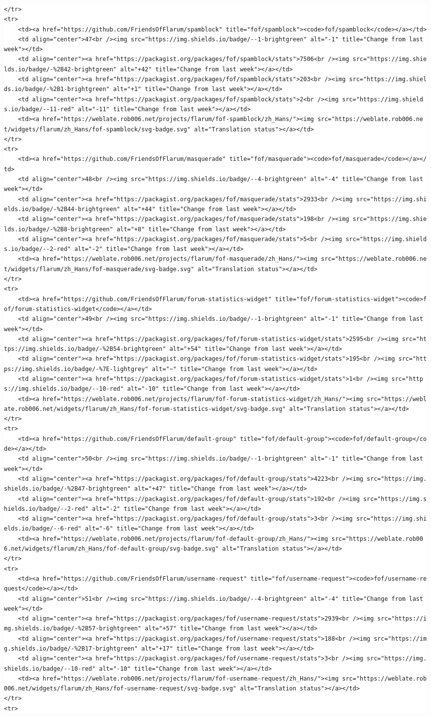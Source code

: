 	</tr>
	<tr>
		<td><a href="https://github.com/FriendsOfFlarum/spamblock" title="fof/spamblock"><code>fof/spamblock</code></a></td>
		<td align="center">47<br /><img src="https://img.shields.io/badge/--1-brightgreen" alt="-1" title="Change from last week"></td>
		<td align="center"><a href="https://packagist.org/packages/fof/spamblock/stats">7506<br /><img src="https://img.shields.io/badge/-%2B42-brightgreen" alt="+42" title="Change from last week"></a></td>
		<td align="center"><a href="https://packagist.org/packages/fof/spamblock/stats">203<br /><img src="https://img.shields.io/badge/-%2B1-brightgreen" alt="+1" title="Change from last week"></a></td>
		<td align="center"><a href="https://packagist.org/packages/fof/spamblock/stats">2<br /><img src="https://img.shields.io/badge/--11-red" alt="-11" title="Change from last week"></a></td>
		<td><a href="https://weblate.rob006.net/projects/flarum/fof-spamblock/zh_Hans/"><img src="https://weblate.rob006.net/widgets/flarum/zh_Hans/fof-spamblock/svg-badge.svg" alt="Translation status"></a></td>
	</tr>
	<tr>
		<td><a href="https://github.com/FriendsOfFlarum/masquerade" title="fof/masquerade"><code>fof/masquerade</code></a></td>
		<td align="center">48<br /><img src="https://img.shields.io/badge/--4-brightgreen" alt="-4" title="Change from last week"></td>
		<td align="center"><a href="https://packagist.org/packages/fof/masquerade/stats">2933<br /><img src="https://img.shields.io/badge/-%2B44-brightgreen" alt="+44" title="Change from last week"></a></td>
		<td align="center"><a href="https://packagist.org/packages/fof/masquerade/stats">198<br /><img src="https://img.shields.io/badge/-%2B8-brightgreen" alt="+8" title="Change from last week"></a></td>
		<td align="center"><a href="https://packagist.org/packages/fof/masquerade/stats">5<br /><img src="https://img.shields.io/badge/--2-red" alt="-2" title="Change from last week"></a></td>
		<td><a href="https://weblate.rob006.net/projects/flarum/fof-masquerade/zh_Hans/"><img src="https://weblate.rob006.net/widgets/flarum/zh_Hans/fof-masquerade/svg-badge.svg" alt="Translation status"></a></td>
	</tr>
	<tr>
		<td><a href="https://github.com/FriendsOfFlarum/forum-statistics-widget" title="fof/forum-statistics-widget"><code>fof/forum-statistics-widget</code></a></td>
		<td align="center">49<br /><img src="https://img.shields.io/badge/--1-brightgreen" alt="-1" title="Change from last week"></td>
		<td align="center"><a href="https://packagist.org/packages/fof/forum-statistics-widget/stats">2595<br /><img src="https://img.shields.io/badge/-%2B54-brightgreen" alt="+54" title="Change from last week"></a></td>
		<td align="center"><a href="https://packagist.org/packages/fof/forum-statistics-widget/stats">195<br /><img src="https://img.shields.io/badge/-%7E-lightgrey" alt="~" title="Change from last week"></a></td>
		<td align="center"><a href="https://packagist.org/packages/fof/forum-statistics-widget/stats">1<br /><img src="https://img.shields.io/badge/--10-red" alt="-10" title="Change from last week"></a></td>
		<td><a href="https://weblate.rob006.net/projects/flarum/fof-forum-statistics-widget/zh_Hans/"><img src="https://weblate.rob006.net/widgets/flarum/zh_Hans/fof-forum-statistics-widget/svg-badge.svg" alt="Translation status"></a></td>
	</tr>
	<tr>
		<td><a href="https://github.com/FriendsOfFlarum/default-group" title="fof/default-group"><code>fof/default-group</code></a></td>
		<td align="center">50<br /><img src="https://img.shields.io/badge/--1-brightgreen" alt="-1" title="Change from last week"></td>
		<td align="center"><a href="https://packagist.org/packages/fof/default-group/stats">4223<br /><img src="https://img.shields.io/badge/-%2B47-brightgreen" alt="+47" title="Change from last week"></a></td>
		<td align="center"><a href="https://packagist.org/packages/fof/default-group/stats">192<br /><img src="https://img.shields.io/badge/--2-red" alt="-2" title="Change from last week"></a></td>
		<td align="center"><a href="https://packagist.org/packages/fof/default-group/stats">3<br /><img src="https://img.shields.io/badge/--6-red" alt="-6" title="Change from last week"></a></td>
		<td><a href="https://weblate.rob006.net/projects/flarum/fof-default-group/zh_Hans/"><img src="https://weblate.rob006.net/widgets/flarum/zh_Hans/fof-default-group/svg-badge.svg" alt="Translation status"></a></td>
	</tr>
	<tr>
		<td><a href="https://github.com/FriendsOfFlarum/username-request" title="fof/username-request"><code>fof/username-request</code></a></td>
		<td align="center">51<br /><img src="https://img.shields.io/badge/--4-brightgreen" alt="-4" title="Change from last week"></td>
		<td align="center"><a href="https://packagist.org/packages/fof/username-request/stats">2939<br /><img src="https://img.shields.io/badge/-%2B57-brightgreen" alt="+57" title="Change from last week"></a></td>
		<td align="center"><a href="https://packagist.org/packages/fof/username-request/stats">188<br /><img src="https://img.shields.io/badge/-%2B17-brightgreen" alt="+17" title="Change from last week"></a></td>
		<td align="center"><a href="https://packagist.org/packages/fof/username-request/stats">3<br /><img src="https://img.shields.io/badge/--10-red" alt="-10" title="Change from last week"></a></td>
		<td><a href="https://weblate.rob006.net/projects/flarum/fof-username-request/zh_Hans/"><img src="https://weblate.rob006.net/widgets/flarum/zh_Hans/fof-username-request/svg-badge.svg" alt="Translation status"></a></td>
	</tr>
	<tr>